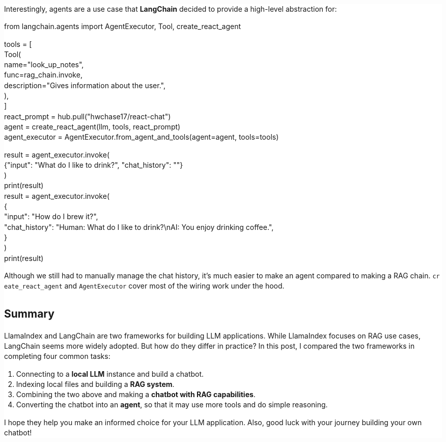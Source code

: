Interestingly, agents are a use case that **LangChain** decided to provide a high-level abstraction for:
  
  
from langchain.agents import AgentExecutor, Tool, create_react_agent  

  tools = [    
    Tool(    
        name="look_up_notes",    
        func=rag_chain.invoke,    
        description="Gives information about the user.",    
    ),  
]  
react_prompt = hub.pull("hwchase17/react-chat")    
agent = create_react_agent(llm, tools, react_prompt)    
agent_executor = AgentExecutor.from_agent_and_tools(agent=agent, tools=tools)  

  result = agent_executor.invoke(    
    {"input": "What do I like to drink?", "chat_history": ""}    
)    
print(result)   
result = agent_executor.invoke(    
    {    
        "input": "How do I brew it?",    
        "chat_history": "Human: What do I like to drink?\nAI: You enjoy drinking coffee.",    
    }  
)  
print(result) 

Although we still had to manually manage the chat history, it’s much easier to make an agent compared to making a RAG chain. `create_react_agent` and `AgentExecutor` cover most of the wiring work under the hood.

## Summary

LlamaIndex and LangChain are two frameworks for building LLM applications. While LlamaIndex focuses on RAG use cases, LangChain seems more widely adopted. But how do they differ in practice? In this post, I compared the two frameworks in completing four common tasks:

1. Connecting to a **local LLM** instance and build a chatbot.
2. Indexing local files and building a **RAG system**.
3. Combining the two above and making a **chatbot with RAG capabilities**.
4. Converting the chatbot into an **agent**, so that it may use more tools and do simple reasoning.

I hope they help you make an informed choice for your LLM application. Also, good luck with your journey building your own chatbot!